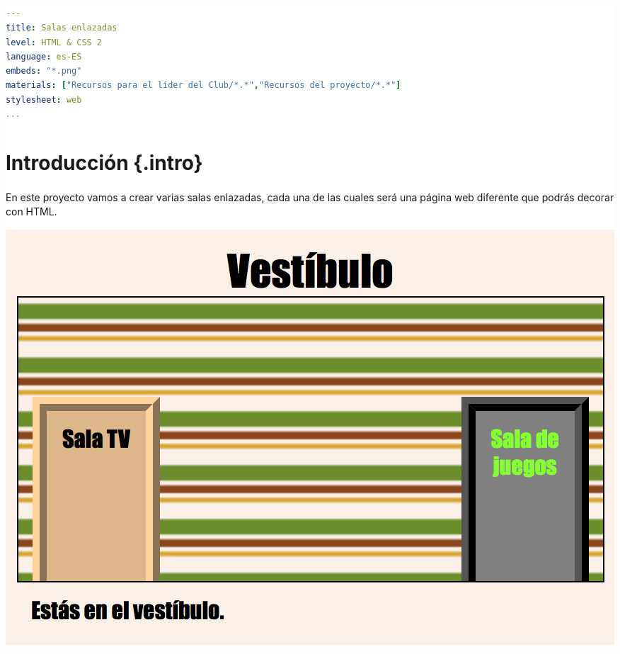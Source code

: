 ```yaml
---
title: Salas enlazadas
level: HTML & CSS 2
language: es-ES
embeds: "*.png"
materials: ["Recursos para el líder del Club/*.*","Recursos del proyecto/*.*"]
stylesheet: web
...
```


# Introducción {.intro}

En este proyecto vamos a crear varias salas enlazadas, cada una de las cuales será una página web diferente que podrás decorar con HTML. 

<div class="trinket">
  <iframe src="https://trinket.io/embed/html/ba5d27ec68?outputOnly=true&start=result" width="600" height="450" frameborder="0" marginwidth="0" marginheight="0" allowfullscreen>
  </iframe>
  <img src="rooms-hall-finished.png">
</div>
